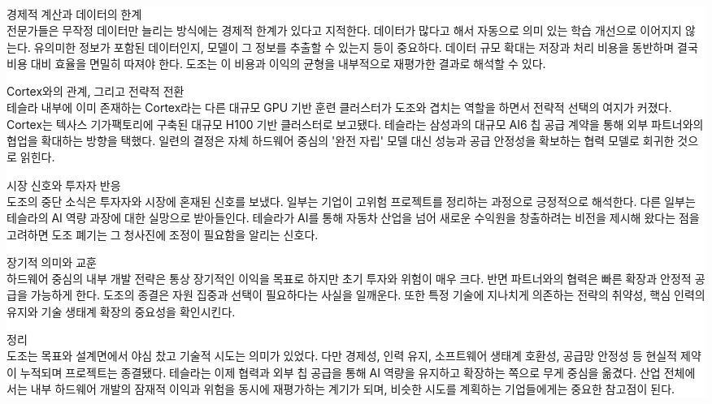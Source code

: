 경제적 계산과 데이터의 한계  
전문가들은 무작정 데이터만 늘리는 방식에는 경제적 한계가 있다고 지적한다. 데이터가 많다고 해서 자동으로 의미 있는 학습 개선으로 이어지지 않는다. 유의미한 정보가 포함된 데이터인지, 모델이 그 정보를 추출할 수 있는지 등이 중요하다. 데이터 규모 확대는 저장과 처리 비용을 동반하며 결국 비용 대비 효율을 면밀히 따져야 한다. 도조는 이 비용과 이익의 균형을 내부적으로 재평가한 결과로 해석할 수 있다.

Cortex와의 관계, 그리고 전략적 전환  
테슬라 내부에 이미 존재하는 Cortex라는 다른 대규모 GPU 기반 훈련 클러스터가 도조와 겹치는 역할을 하면서 전략적 선택의 여지가 커졌다. Cortex는 텍사스 기가팩토리에 구축된 대규모 H100 기반 클러스터로 보고됐다. 테슬라는 삼성과의 대규모 AI6 칩 공급 계약을 통해 외부 파트너와의 협업을 확대하는 방향을 택했다. 일련의 결정은 자체 하드웨어 중심의 '완전 자립' 모델 대신 성능과 공급 안정성을 확보하는 협력 모델로 회귀한 것으로 읽힌다.

시장 신호와 투자자 반응  
도조의 중단 소식은 투자자와 시장에 혼재된 신호를 보냈다. 일부는 기업이 고위험 프로젝트를 정리하는 과정으로 긍정적으로 해석한다. 다른 일부는 테슬라의 AI 역량 과장에 대한 실망으로 받아들인다. 테슬라가 AI를 통해 자동차 산업을 넘어 새로운 수익원을 창출하려는 비전을 제시해 왔다는 점을 고려하면 도조 폐기는 그 청사진에 조정이 필요함을 알리는 신호다.

장기적 의미와 교훈  
하드웨어 중심의 내부 개발 전략은 통상 장기적인 이익을 목표로 하지만 초기 투자와 위험이 매우 크다. 반면 파트너와의 협력은 빠른 확장과 안정적 공급을 가능하게 한다. 도조의 종결은 자원 집중과 선택이 필요하다는 사실을 일깨운다. 또한 특정 기술에 지나치게 의존하는 전략의 취약성, 핵심 인력의 유지와 기술 생태계 확장의 중요성을 확인시킨다.

정리  
도조는 목표와 설계면에서 야심 찼고 기술적 시도는 의미가 있었다. 다만 경제성, 인력 유지, 소프트웨어 생태계 호환성, 공급망 안정성 등 현실적 제약이 누적되며 프로젝트는 종결됐다. 테슬라는 이제 협력과 외부 칩 공급을 통해 AI 역량을 유지하고 확장하는 쪽으로 무게 중심을 옮겼다. 산업 전체에서는 내부 하드웨어 개발의 잠재적 이익과 위험을 동시에 재평가하는 계기가 되며, 비슷한 시도를 계획하는 기업들에게는 중요한 참고점이 된다.